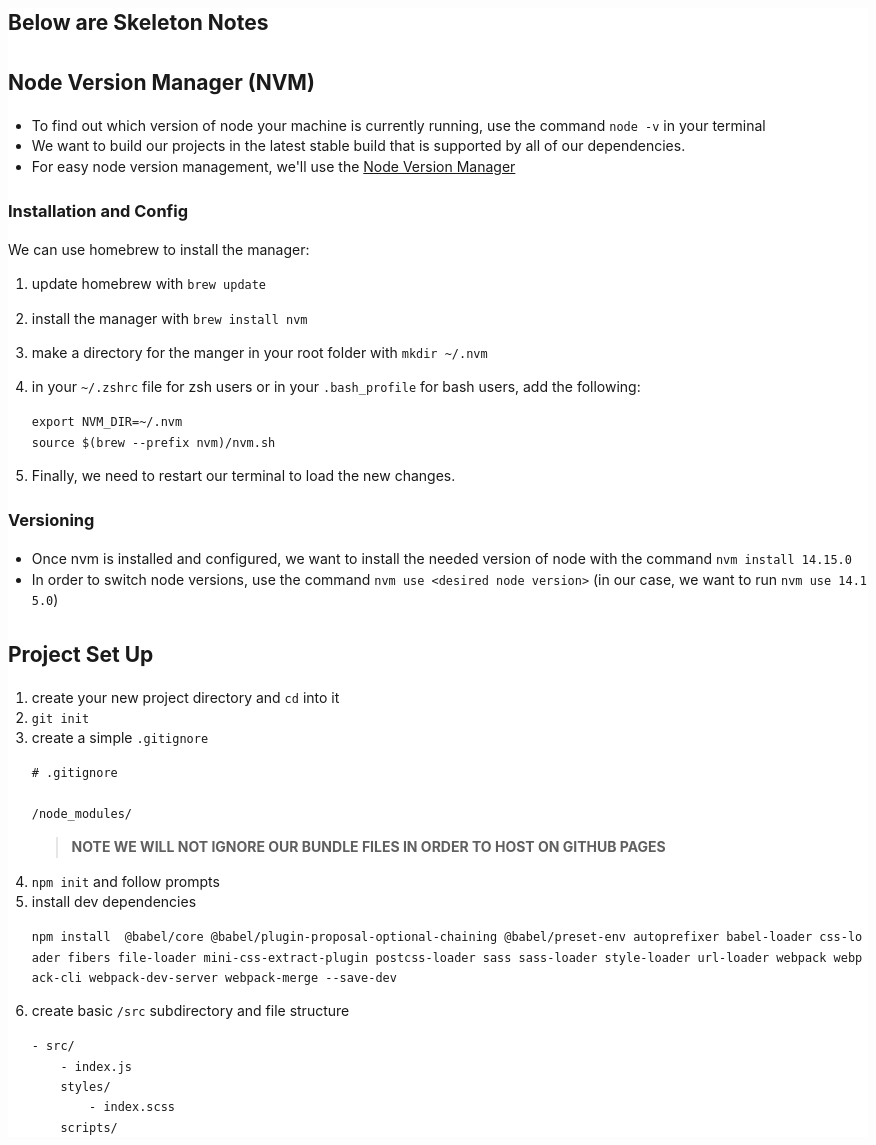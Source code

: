 










## Below are Skeleton Notes

## Node Version Manager (NVM)
- To find out which version of node your machine is currently running, use the command `node -v` in your terminal
- We want to build our projects in the latest stable build that is supported by all of our dependencies.
- For easy node version management, we'll use the [Node Version Manager](https://github.com/nvm-sh/nvm)
  
### Installation and Config
We can use homebrew to install the manager:
1. update homebrew with `brew update`
2. install the manager with `brew install nvm`
3. make a directory for the manger in your root folder with `mkdir ~/.nvm`
4. in your `~/.zshrc` file for zsh users or in your `.bash_profile` for bash users, add the following:

   ```
   export NVM_DIR=~/.nvm
   source $(brew --prefix nvm)/nvm.sh
   ```
5. Finally, we need to restart our terminal to load the new changes.

### Versioning
- Once nvm is installed and configured, we want to install the needed version of node with the command `nvm install 14.15.0`
- In order to switch node versions, use the command `nvm use <desired node version>` (in our case, we want to run `nvm use 14.15.0`)

## Project Set Up

1. create your new project directory and `cd` into it 
2. `git init`
3.  create a simple `.gitignore`
    ```
    # .gitignore

    /node_modules/
    ```
    > **NOTE WE WILL NOT IGNORE OUR BUNDLE FILES IN ORDER TO HOST ON GITHUB PAGES**
4.  `npm init` and follow prompts
5.  install dev dependencies
    ```
    npm install  @babel/core @babel/plugin-proposal-optional-chaining @babel/preset-env autoprefixer babel-loader css-loader fibers file-loader mini-css-extract-plugin postcss-loader sass sass-loader style-loader url-loader webpack webpack-cli webpack-dev-server webpack-merge --save-dev
    ```
6.  create basic `/src` subdirectory and file structure
    ```
    - src/
        - index.js
        styles/
            - index.scss
        scripts/